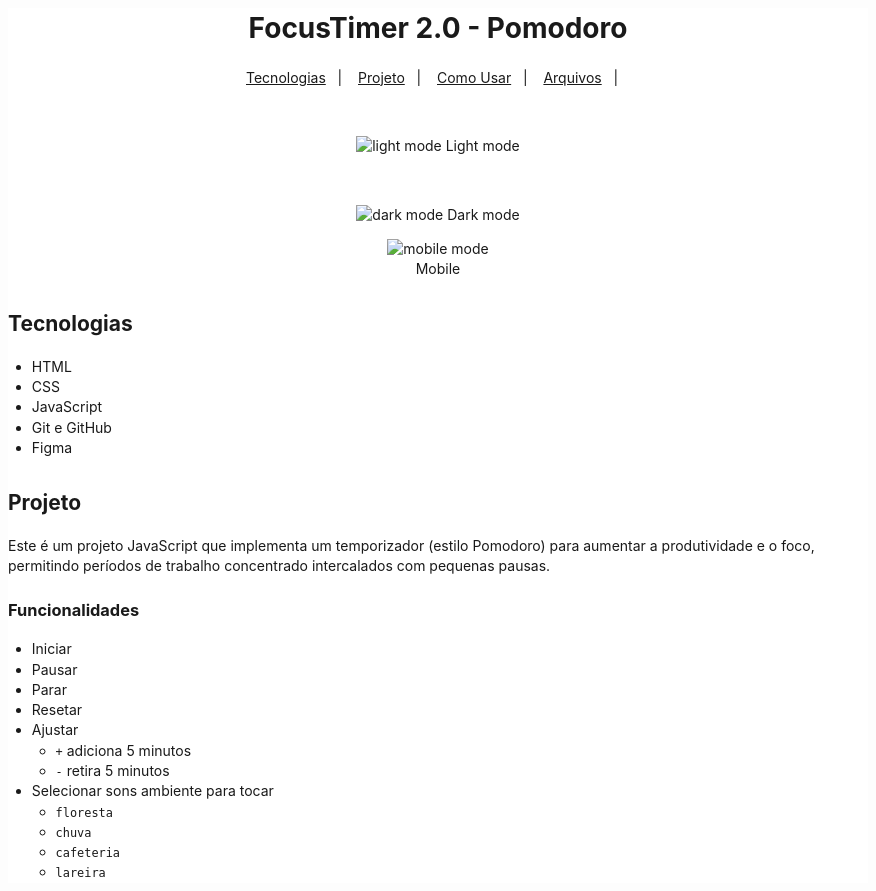 <h1 align="center"> FocusTimer 2.0 - Pomodoro </h1>

<p align="center">
  <a href="#tecnologias">Tecnologias</a>&nbsp;&nbsp;&nbsp;|&nbsp;&nbsp;&nbsp;
  <a href="#projeto">Projeto</a>&nbsp;&nbsp;&nbsp;|&nbsp;&nbsp;&nbsp;
  <a href="#como-usar">Como Usar</a>&nbsp;&nbsp;&nbsp;|&nbsp;&nbsp;&nbsp;
  <a href="#arquivos">Arquivos</a>&nbsp;&nbsp;&nbsp;|&nbsp;&nbsp;&nbsp;
</p>

<br>

<p align="center">
  <img alt="light mode" src="https://i.imgur.com/Xf8crti.jpg" width="100%">
  Light mode
</p>
<br>
<p align="center">
  <img alt="dark mode" src="https://i.imgur.com/v5OlXtS.jpg" width="100%">
  Dark mode
</p>

<p align="center">
  <img alt="mobile mode" src="https://i.imgur.com/Uu5mnGV.jpg" width="400px" heigth="400px">
  <br>
  Mobile
</p>


## Tecnologias

- HTML
- CSS
- JavaScript
- Git e GitHub
- Figma


## Projeto

Este é um projeto JavaScript que implementa um temporizador (estilo Pomodoro) para aumentar a produtividade e o foco, permitindo períodos de trabalho concentrado intercalados com pequenas pausas.

### Funcionalidades
- Iniciar
- Pausar
- Parar
- Resetar
- Ajustar
  - `+` adiciona 5 minutos
  - `-` retira 5 minutos
- Selecionar sons ambiente para tocar
  - `floresta`
  - `chuva`
  - `cafeteria`
  - `lareira`
